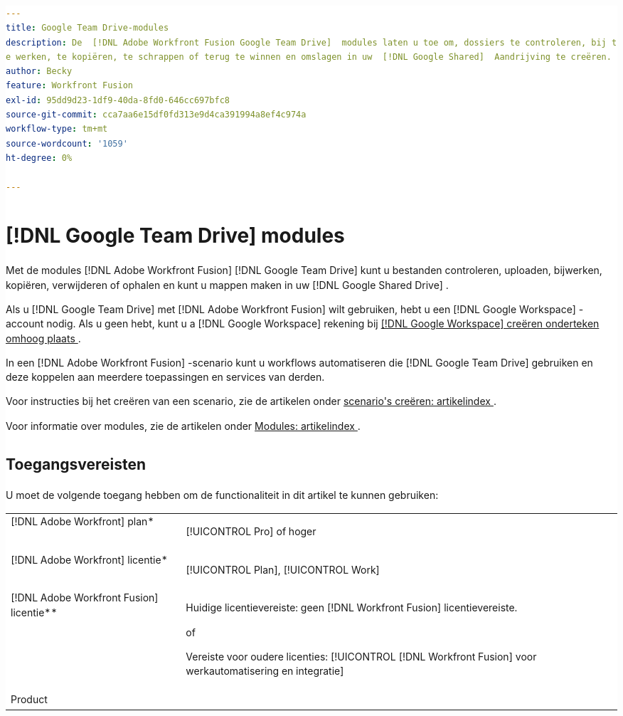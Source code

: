 ```yaml
---
title: Google Team Drive-modules
description: De  [!DNL Adobe Workfront Fusion Google Team Drive]  modules laten u toe om, dossiers te controleren, bij te werken, te kopiëren, te schrappen of terug te winnen en omslagen in uw  [!DNL Google Shared]  Aandrijving te creëren.
author: Becky
feature: Workfront Fusion
exl-id: 95dd9d23-1df9-40da-8fd0-646cc697bfc8
source-git-commit: cca7aa6e15df0fd313e9d4ca391994a8ef4c974a
workflow-type: tm+mt
source-wordcount: '1059'
ht-degree: 0%

---
```


# [!DNL Google Team Drive] modules

Met de modules [!DNL Adobe Workfront Fusion] [!DNL Google Team Drive] kunt u bestanden controleren, uploaden, bijwerken, kopiëren, verwijderen of ophalen en kunt u mappen maken in uw [!DNL Google Shared Drive] .

Als u [!DNL Google Team Drive] met [!DNL Adobe Workfront Fusion] wilt gebruiken, hebt u een [!DNL Google Workspace] -account nodig. Als u geen hebt, kunt u a [!DNL Google Workspace] rekening bij [[!DNL Google Workspace]  creëren onderteken omhoog plaats ](https://workspace.google.com/business/signup/welcome).

In een [!DNL Adobe Workfront Fusion] -scenario kunt u workflows automatiseren die [!DNL Google Team Drive] gebruiken en deze koppelen aan meerdere toepassingen en services van derden.

Voor instructies bij het creëren van een scenario, zie de artikelen onder [ scenario&#39;s creëren: artikelindex ](/help/workfront-fusion/create-scenarios/create-scenarios-toc.md).

Voor informatie over modules, zie de artikelen onder [ Modules: artikelindex ](/help/workfront-fusion/references/modules/modules-toc.md).

## Toegangsvereisten

U moet de volgende toegang hebben om de functionaliteit in dit artikel te kunnen gebruiken:

<table style="table-layout:auto"> 
 <col> 
 <col> 
 <tbody> 
  <tr> 
   <td role="rowheader">[!DNL Adobe Workfront] plan*</td>
  <td> <p>[!UICONTROL Pro] of hoger</p> </td>
  </tr> 
  <tr data-mc-conditions=""> 
   <td role="rowheader">[!DNL Adobe Workfront] licentie*</td>
   <td> <p>[!UICONTROL Plan], [!UICONTROL Work]</p> </td> 
  </tr> 
  <tr> 
   <td role="rowheader">[!DNL Adobe Workfront Fusion] licentie**</td> 
   <td>
   <p>Huidige licentievereiste: geen [!DNL Workfront Fusion] licentievereiste.</p>
   <p>of</p>
   <p>Vereiste voor oudere licenties: [!UICONTROL [!DNL Workfront Fusion] voor werkautomatisering en integratie] </p>
   </td> 
  </tr> 
  <tr> 
   <td role="rowheader">Product</td> 
   <td>